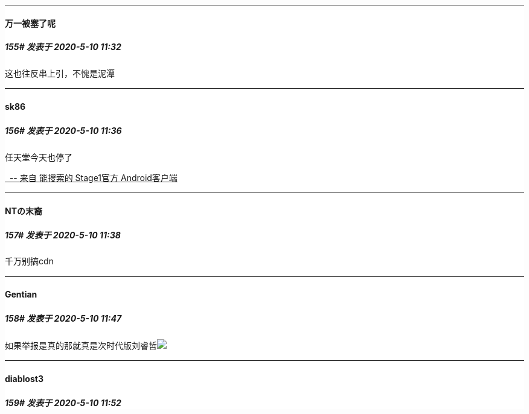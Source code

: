 
*****

####  万一被塞了呢  
##### 155#       发表于 2020-5-10 11:32




这也往反串上引，不愧是泥潭







*****

####  sk86  
##### 156#       发表于 2020-5-10 11:36




任天堂今天也停了

[  -- 来自 能搜索的 Stage1官方 Android客户端](https://www.coolapk.com/apk/140634)







*****

####  NTの末裔  
##### 157#       发表于 2020-5-10 11:38




千万别搞cdn







*****

####  Gentian  
##### 158#       发表于 2020-5-10 11:47




如果举报是真的那就真是次时代版刘睿哲<img src="https://static.saraba1st.com/image/smiley/face2017/049.png" referrerpolicy="no-referrer">







*****

####  diablost3  
##### 159#       发表于 2020-5-10 11:52
